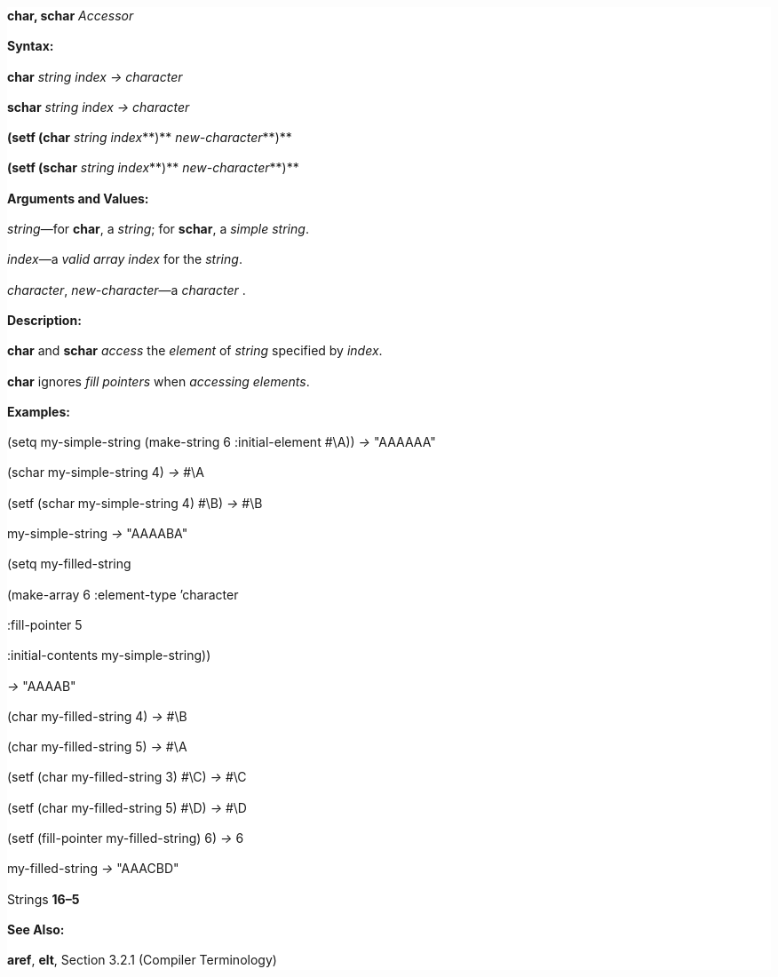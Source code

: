 **char, schar** *Accessor* 

**Syntax:** 

**char** *string index → character* 

**schar** *string index → character* 

**(setf (char** *string index***)** *new-character***)** 

**(setf (schar** *string index***)** *new-character***)** 

**Arguments and Values:** 

*string*—for **char**, a *string*; for **schar**, a *simple string*. 

*index*—a *valid array index* for the *string*. 

*character*, *new-character*—a *character* . 

**Description:** 

**char** and **schar** *access* the *element* of *string* specified by *index*. 

**char** ignores *fill pointers* when *accessing elements*. 

**Examples:** 

(setq my-simple-string (make-string 6 :initial-element #\A)) *→* "AAAAAA" 

(schar my-simple-string 4) *→* #\A 

(setf (schar my-simple-string 4) #\B) *→* #\B 

my-simple-string *→* "AAAABA" 

(setq my-filled-string 

(make-array 6 :element-type ’character 

:fill-pointer 5 

:initial-contents my-simple-string)) 

*→* "AAAAB" 

(char my-filled-string 4) *→* #\B 

(char my-filled-string 5) *→* #\A 

(setf (char my-filled-string 3) #\C) *→* #\C 

(setf (char my-filled-string 5) #\D) *→* #\D 

(setf (fill-pointer my-filled-string) 6) *→* 6 

my-filled-string *→* "AAACBD" 

Strings **16–5**

 

 

**See Also:** 

**aref**, **elt**, Section 3.2.1 (Compiler Terminology) 
